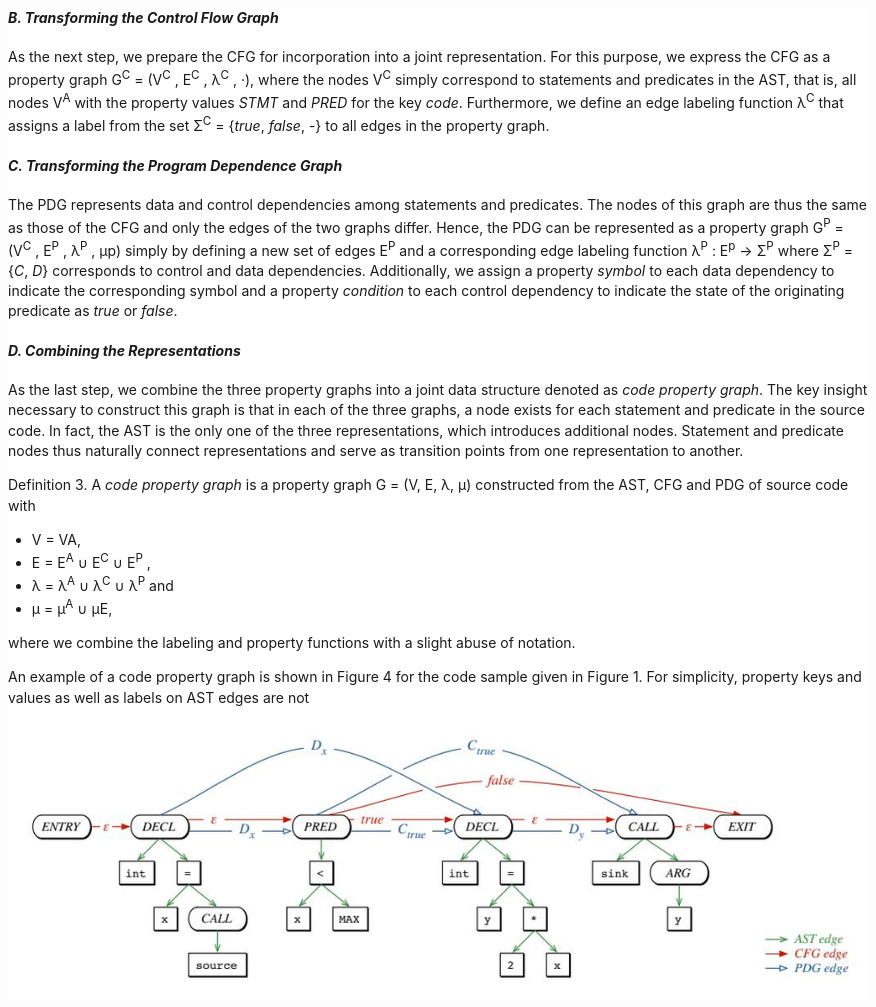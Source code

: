 #### *B. Transforming the Control Flow Graph*

As the next step, we prepare the CFG for incorporation into a joint representation. For this purpose, we express the CFG as a property graph G<sup>C</sup> = (V<sup>C</sup> , E<sup>C</sup> , λ<sup>C</sup> , ·), where the nodes V<sup>C</sup> simply correspond to statements and predicates in the AST, that is, all nodes V<sup>A</sup> with the property values *STMT* and *PRED* for the key *code*. Furthermore, we define an edge labeling function λ<sup>C</sup> that assigns a label from the set Σ<sup>C</sup> = {*true*, *false*, -} to all edges in the property graph.

#### *C. Transforming the Program Dependence Graph*

The PDG represents data and control dependencies among statements and predicates. The nodes of this graph are thus the same as those of the CFG and only the edges of the two graphs differ. Hence, the PDG can be represented as a property graph G<sup>P</sup> = (V<sup>C</sup> , E<sup>P</sup> , λ<sup>P</sup> , μp) simply by defining a new set of edges E<sup>P</sup> and a corresponding edge labeling function λ<sup>P</sup> : E<sup>p</sup> → Σ<sup>P</sup> where Σ<sup>P</sup> = {*C*, *D*} corresponds to control and data dependencies. Additionally, we assign a property *symbol* to each data dependency to indicate the corresponding symbol and a property *condition* to each control dependency to indicate the state of the originating predicate as *true* or *false*.

#### *D. Combining the Representations*

As the last step, we combine the three property graphs into a joint data structure denoted as *code property graph*. The key insight necessary to construct this graph is that in each of the three graphs, a node exists for each statement and predicate in the source code. In fact, the AST is the only one of the three representations, which introduces additional nodes. Statement and predicate nodes thus naturally connect representations and serve as transition points from one representation to another.

Definition 3. A *code property graph* is a property graph G = (V, E, λ, μ) constructed from the AST, CFG and PDG of source code with

- V = VA,
- E = E<sup>A</sup> ∪ E<sup>C</sup> ∪ E<sup>P</sup> ,
- λ = λ<sup>A</sup> ∪ λ<sup>C</sup> ∪ λ<sup>P</sup> and
- μ = μ<sup>A</sup> ∪ μE,

where we combine the labeling and property functions with a slight abuse of notation.

An example of a code property graph is shown in Figure 4 for the code sample given in Figure 1. For simplicity, property keys and values as well as labels on AST edges are not

![](_page_4_Figure_0.jpeg)

